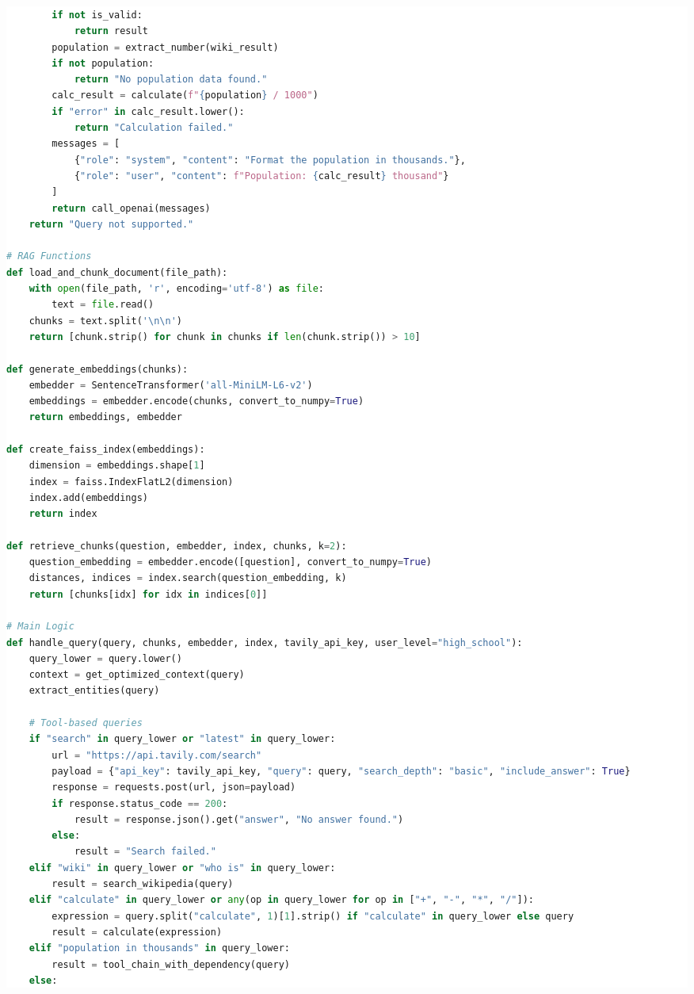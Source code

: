 ```python
        if not is_valid:
            return result
        population = extract_number(wiki_result)
        if not population:
            return "No population data found."
        calc_result = calculate(f"{population} / 1000")
        if "error" in calc_result.lower():
            return "Calculation failed."
        messages = [
            {"role": "system", "content": "Format the population in thousands."},
            {"role": "user", "content": f"Population: {calc_result} thousand"}
        ]
        return call_openai(messages)
    return "Query not supported."

# RAG Functions
def load_and_chunk_document(file_path):
    with open(file_path, 'r', encoding='utf-8') as file:
        text = file.read()
    chunks = text.split('\n\n')
    return [chunk.strip() for chunk in chunks if len(chunk.strip()) > 10]

def generate_embeddings(chunks):
    embedder = SentenceTransformer('all-MiniLM-L6-v2')
    embeddings = embedder.encode(chunks, convert_to_numpy=True)
    return embeddings, embedder

def create_faiss_index(embeddings):
    dimension = embeddings.shape[1]
    index = faiss.IndexFlatL2(dimension)
    index.add(embeddings)
    return index

def retrieve_chunks(question, embedder, index, chunks, k=2):
    question_embedding = embedder.encode([question], convert_to_numpy=True)
    distances, indices = index.search(question_embedding, k)
    return [chunks[idx] for idx in indices[0]]

# Main Logic
def handle_query(query, chunks, embedder, index, tavily_api_key, user_level="high_school"):
    query_lower = query.lower()
    context = get_optimized_context(query)
    extract_entities(query)
    
    # Tool-based queries
    if "search" in query_lower or "latest" in query_lower:
        url = "https://api.tavily.com/search"
        payload = {"api_key": tavily_api_key, "query": query, "search_depth": "basic", "include_answer": True}
        response = requests.post(url, json=payload)
        if response.status_code == 200:
            result = response.json().get("answer", "No answer found.")
        else:
            result = "Search failed."
    elif "wiki" in query_lower or "who is" in query_lower:
        result = search_wikipedia(query)
    elif "calculate" in query_lower or any(op in query_lower for op in ["+", "-", "*", "/"]):
        expression = query.split("calculate", 1)[1].strip() if "calculate" in query_lower else query
        result = calculate(expression)
    elif "population in thousands" in query_lower:
        result = tool_chain_with_dependency(query)
    else:
```